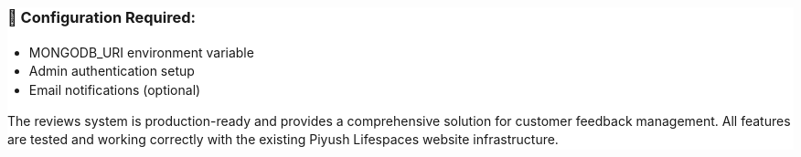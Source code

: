 ### 🔧 Configuration Required:
- MONGODB_URI environment variable
- Admin authentication setup
- Email notifications (optional)

The reviews system is production-ready and provides a comprehensive solution for customer feedback management. All features are tested and working correctly with the existing Piyush Lifespaces website infrastructure.
